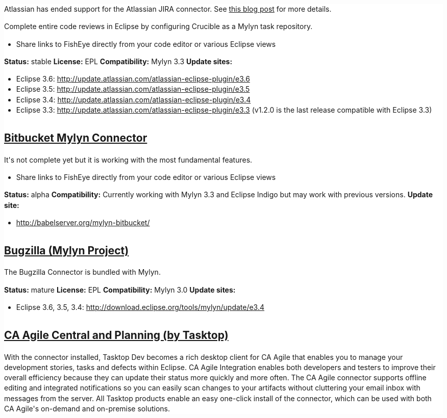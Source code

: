 Atlassian has ended support for the Atlassian JIRA connector. See [this
blog
post](https://developer.atlassian.com/blog/2015/06/discontinuing-ide-connectors-support/)
for more details.

Complete entire code reviews in Eclipse by configuring Crucible as a
Mylyn task repository.

  - Share links to FishEye directly from your code editor or various
    Eclipse views

**Status:** stable **License:** EPL **Compatibility:** Mylyn 3.3
**Update sites:**

  - Eclipse 3.6:
    <http://update.atlassian.com/atlassian-eclipse-plugin/e3.6>
  - Eclipse 3.5:
    <http://update.atlassian.com/atlassian-eclipse-plugin/e3.5>
  - Eclipse 3.4:
    <http://update.atlassian.com/atlassian-eclipse-plugin/e3.4>
  - Eclipse 3.3:
    <http://update.atlassian.com/atlassian-eclipse-plugin/e3.3> (v1.2.0
    is the last release compatible with Eclipse 3.3)

## [Bitbucket Mylyn Connector](https://bitbucket.org/pplupo/bitbucket-mylyn-connector/wiki/Home)

It's not complete yet but it is working with the most fundamental
features.

  - Share links to FishEye directly from your code editor or various
    Eclipse views

**Status:** alpha **Compatibility:** Currently working with Mylyn 3.3
and Eclipse Indigo but may work with previous versions. **Update site:**

  - <http://babelserver.org/mylyn-bitbucket/>

## [Bugzilla (Mylyn Project)](http://www.bugzilla.org/)

The Bugzilla Connector is bundled with Mylyn.

**Status:** mature **License:** EPL **Compatibility:** Mylyn 3.0
**Update sites:**

  - Eclipse 3.6, 3.5, 3.4:
    <http://download.eclipse.org/tools/mylyn/update/e3.4>

## [CA Agile Central and Planning (by Tasktop)](https://www.tasktop.com/tasktop-integration-network#CA)

With the connector installed, Tasktop Dev becomes a rich desktop client
for CA Agile that enables you to manage your development stories, tasks
and defects within Eclipse. CA Agile Integration enables both developers
and testers to improve their overall efficiency because they can update
their status more quickly and more often. The CA Agile connector
supports offline editing and integrated notifications so you can easily
scan changes to your artifacts without cluttering your email inbox with
messages from the server. All Tasktop products enable an easy one-click
install of the connector, which can be used with both CA Agile's
on-demand and on-premise solutions.
